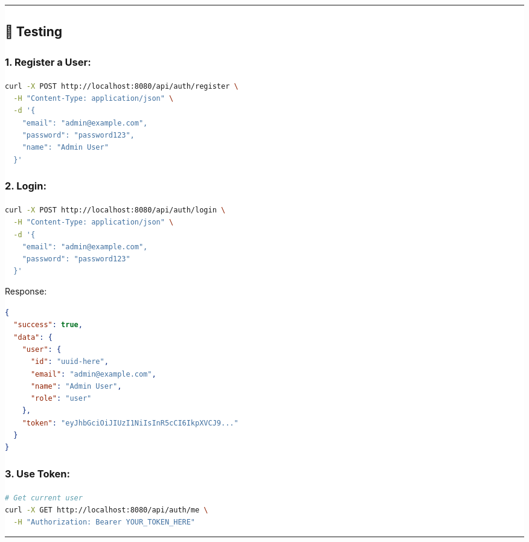 ```bash
```

---

## 🧪 **Testing**

### **1. Register a User:**
```bash
curl -X POST http://localhost:8080/api/auth/register \
  -H "Content-Type: application/json" \
  -d '{
    "email": "admin@example.com",
    "password": "password123",
    "name": "Admin User"
  }'
```

### **2. Login:**
```bash
curl -X POST http://localhost:8080/api/auth/login \
  -H "Content-Type: application/json" \
  -d '{
    "email": "admin@example.com",
    "password": "password123"
  }'
```

Response:
```json
{
  "success": true,
  "data": {
    "user": {
      "id": "uuid-here",
      "email": "admin@example.com",
      "name": "Admin User",
      "role": "user"
    },
    "token": "eyJhbGciOiJIUzI1NiIsInR5cCI6IkpXVCJ9..."
  }
}
```

### **3. Use Token:**
```bash
# Get current user
curl -X GET http://localhost:8080/api/auth/me \
  -H "Authorization: Bearer YOUR_TOKEN_HERE"
```

---
